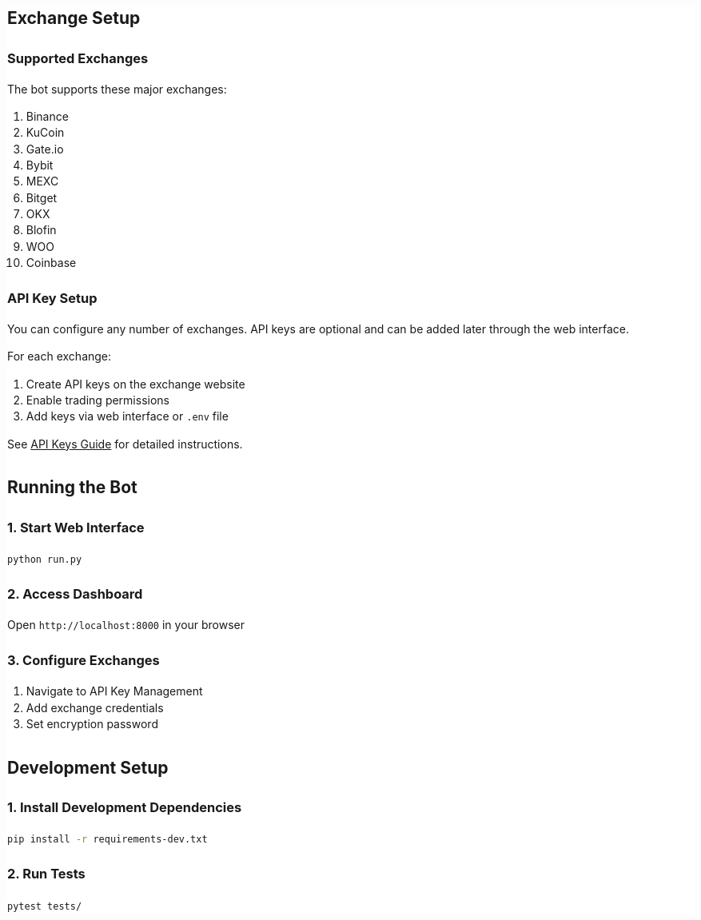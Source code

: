 ## Exchange Setup

### Supported Exchanges
The bot supports these major exchanges:
1. Binance
2. KuCoin
3. Gate.io
4. Bybit
5. MEXC
6. Bitget
7. OKX
8. Blofin
9. WOO
10. Coinbase

### API Key Setup
You can configure any number of exchanges. API keys are optional and can be added later through the web interface.

For each exchange:
1. Create API keys on the exchange website
2. Enable trading permissions
3. Add keys via web interface or `.env` file

See [API Keys Guide](API_KEYS_GUIDE.md) for detailed instructions.

## Running the Bot

### 1. Start Web Interface
```bash
python run.py
```

### 2. Access Dashboard
Open `http://localhost:8000` in your browser

### 3. Configure Exchanges
1. Navigate to API Key Management
2. Add exchange credentials
3. Set encryption password

## Development Setup

### 1. Install Development Dependencies
```bash
pip install -r requirements-dev.txt
```

### 2. Run Tests
```bash
pytest tests/
```
